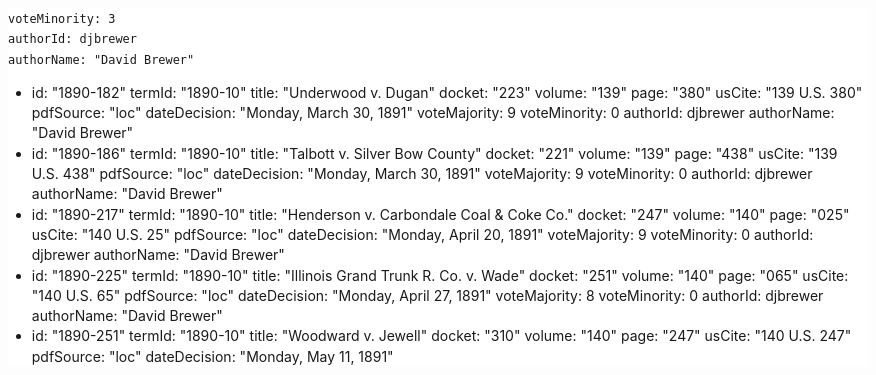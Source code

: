     voteMinority: 3
    authorId: djbrewer
    authorName: "David Brewer"
  - id: "1890-182"
    termId: "1890-10"
    title: "Underwood v. Dugan"
    docket: "223"
    volume: "139"
    page: "380"
    usCite: "139 U.S. 380"
    pdfSource: "loc"
    dateDecision: "Monday, March 30, 1891"
    voteMajority: 9
    voteMinority: 0
    authorId: djbrewer
    authorName: "David Brewer"
  - id: "1890-186"
    termId: "1890-10"
    title: "Talbott v. Silver Bow County"
    docket: "221"
    volume: "139"
    page: "438"
    usCite: "139 U.S. 438"
    pdfSource: "loc"
    dateDecision: "Monday, March 30, 1891"
    voteMajority: 9
    voteMinority: 0
    authorId: djbrewer
    authorName: "David Brewer"
  - id: "1890-217"
    termId: "1890-10"
    title: "Henderson v. Carbondale Coal &amp; Coke Co."
    docket: "247"
    volume: "140"
    page: "025"
    usCite: "140 U.S. 25"
    pdfSource: "loc"
    dateDecision: "Monday, April 20, 1891"
    voteMajority: 9
    voteMinority: 0
    authorId: djbrewer
    authorName: "David Brewer"
  - id: "1890-225"
    termId: "1890-10"
    title: "Illinois Grand Trunk R. Co. v. Wade"
    docket: "251"
    volume: "140"
    page: "065"
    usCite: "140 U.S. 65"
    pdfSource: "loc"
    dateDecision: "Monday, April 27, 1891"
    voteMajority: 8
    voteMinority: 0
    authorId: djbrewer
    authorName: "David Brewer"
  - id: "1890-251"
    termId: "1890-10"
    title: "Woodward v. Jewell"
    docket: "310"
    volume: "140"
    page: "247"
    usCite: "140 U.S. 247"
    pdfSource: "loc"
    dateDecision: "Monday, May 11, 1891"
